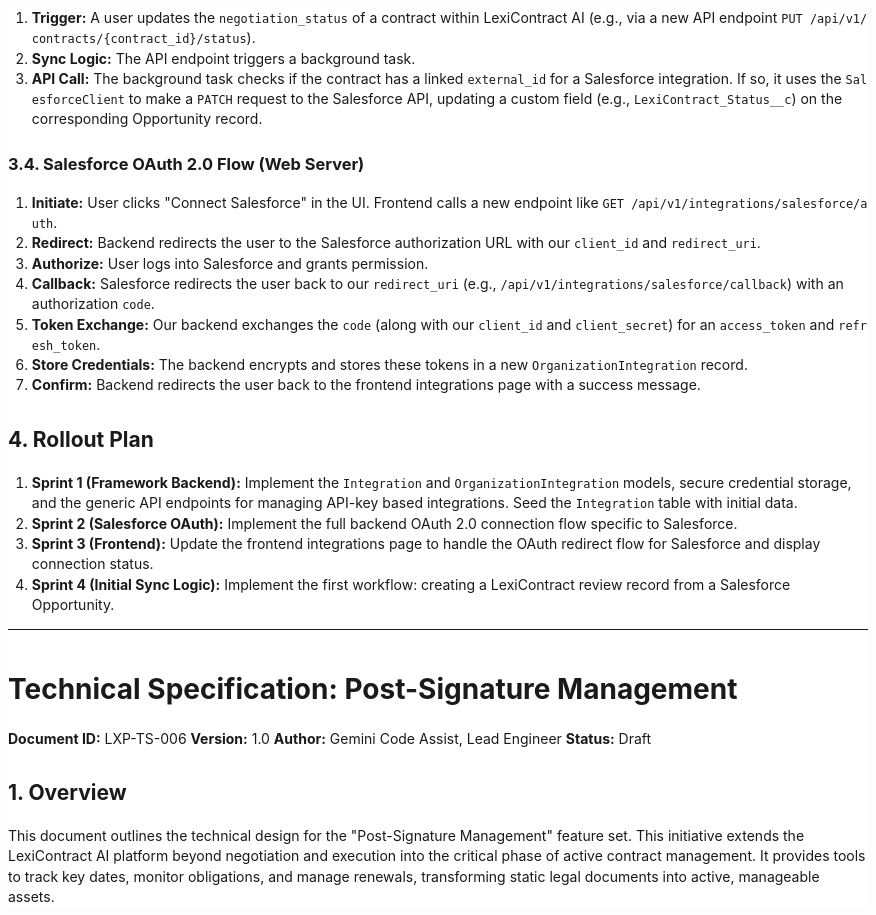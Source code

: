 1.  **Trigger:** A user updates the `negotiation_status` of a contract within LexiContract AI (e.g., via a new API endpoint `PUT /api/v1/contracts/{contract_id}/status`).
2.  **Sync Logic:** The API endpoint triggers a background task.
3.  **API Call:** The background task checks if the contract has a linked `external_id` for a Salesforce integration. If so, it uses the `SalesforceClient` to make a `PATCH` request to the Salesforce API, updating a custom field (e.g., `LexiContract_Status__c`) on the corresponding Opportunity record.
### 3.4. Salesforce OAuth 2.0 Flow (Web Server)

1.  **Initiate:** User clicks "Connect Salesforce" in the UI. Frontend calls a new endpoint like `GET /api/v1/integrations/salesforce/auth`.
2.  **Redirect:** Backend redirects the user to the Salesforce authorization URL with our `client_id` and `redirect_uri`.
3.  **Authorize:** User logs into Salesforce and grants permission.
4.  **Callback:** Salesforce redirects the user back to our `redirect_uri` (e.g., `/api/v1/integrations/salesforce/callback`) with an authorization `code`.
5.  **Token Exchange:** Our backend exchanges the `code` (along with our `client_id` and `client_secret`) for an `access_token` and `refresh_token`.
6.  **Store Credentials:** The backend encrypts and stores these tokens in a new `OrganizationIntegration` record.
7.  **Confirm:** Backend redirects the user back to the frontend integrations page with a success message.

## 4. Rollout Plan

1.  **Sprint 1 (Framework Backend):** Implement the `Integration` and `OrganizationIntegration` models, secure credential storage, and the generic API endpoints for managing API-key based integrations. Seed the `Integration` table with initial data.
2.  **Sprint 2 (Salesforce OAuth):** Implement the full backend OAuth 2.0 connection flow specific to Salesforce.
3.  **Sprint 3 (Frontend):** Update the frontend integrations page to handle the OAuth redirect flow for Salesforce and display connection status.
4.  **Sprint 4 (Initial Sync Logic):** Implement the first workflow: creating a LexiContract review record from a Salesforce Opportunity.

---
# Technical Specification: Post-Signature Management

**Document ID:** LXP-TS-006
**Version:** 1.0
**Author:** Gemini Code Assist, Lead Engineer
**Status:** Draft

## 1. Overview

This document outlines the technical design for the "Post-Signature Management" feature set. This initiative extends the LexiContract AI platform beyond negotiation and execution into the critical phase of active contract management. It provides tools to track key dates, monitor obligations, and manage renewals, transforming static legal documents into active, manageable assets.
